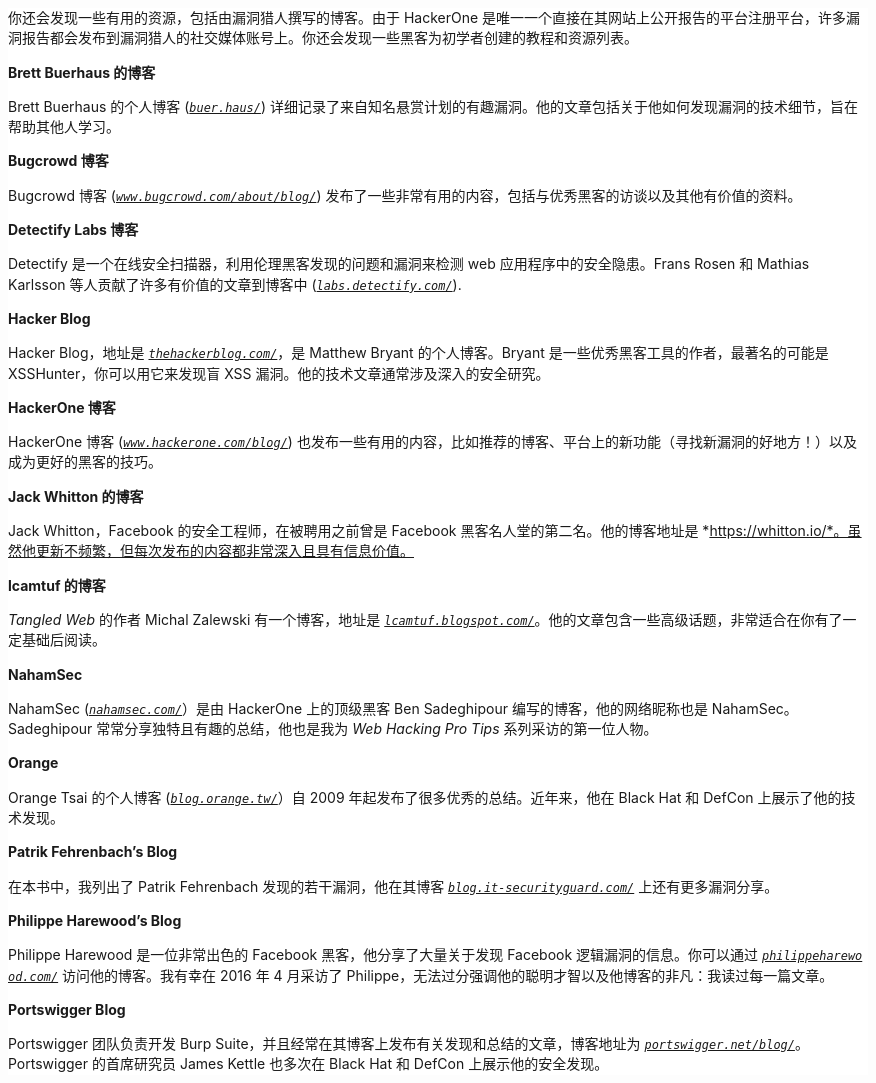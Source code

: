 你还会发现一些有用的资源，包括由漏洞猎人撰写的博客。由于 HackerOne 是唯一一个直接在其网站上公开报告的平台注册平台，许多漏洞报告都会发布到漏洞猎人的社交媒体账号上。你还会发现一些黑客为初学者创建的教程和资源列表。

**Brett Buerhaus 的博客**

Brett Buerhaus 的个人博客 (*[`buer.haus/`](https://buer.haus/)*) 详细记录了来自知名悬赏计划的有趣漏洞。他的文章包括关于他如何发现漏洞的技术细节，旨在帮助其他人学习。

**Bugcrowd 博客**

Bugcrowd 博客 (*[`www.bugcrowd.com/about/blog/`](https://www.bugcrowd.com/about/blog/)*) 发布了一些非常有用的内容，包括与优秀黑客的访谈以及其他有价值的资料。

**Detectify Labs 博客**

Detectify 是一个在线安全扫描器，利用伦理黑客发现的问题和漏洞来检测 web 应用程序中的安全隐患。Frans Rosen 和 Mathias Karlsson 等人贡献了许多有价值的文章到博客中 (*[`labs.detectify.com/`](https://labs.detectify.com/)*).

**Hacker Blog**

Hacker Blog，地址是 *[`thehackerblog.com/`](https://thehackerblog.com/)*，是 Matthew Bryant 的个人博客。Bryant 是一些优秀黑客工具的作者，最著名的可能是 XSSHunter，你可以用它来发现盲 XSS 漏洞。他的技术文章通常涉及深入的安全研究。

**HackerOne 博客**

HackerOne 博客 (*[`www.hackerone.com/blog/`](https://www.hackerone.com/blog/)*) 也发布一些有用的内容，比如推荐的博客、平台上的新功能（寻找新漏洞的好地方！）以及成为更好的黑客的技巧。

**Jack Whitton 的博客**

Jack Whitton，Facebook 的安全工程师，在被聘用之前曾是 Facebook 黑客名人堂的第二名。他的博客地址是 *https://whitton.io/*。虽然他更新不频繁，但每次发布的内容都非常深入且具有信息价值。

**lcamtuf 的博客**

*Tangled Web* 的作者 Michal Zalewski 有一个博客，地址是 *[`lcamtuf.blogspot.com/`](https://lcamtuf.blogspot.com/)*。他的文章包含一些高级话题，非常适合在你有了一定基础后阅读。

**NahamSec**

NahamSec (*[`nahamsec.com/`](https://nahamsec.com/)*）是由 HackerOne 上的顶级黑客 Ben Sadeghipour 编写的博客，他的网络昵称也是 NahamSec。Sadeghipour 常常分享独特且有趣的总结，他也是我为 *Web Hacking Pro Tips* 系列采访的第一位人物。

**Orange**

Orange Tsai 的个人博客 (*[`blog.orange.tw/`](http://blog.orange.tw/)*）自 2009 年起发布了很多优秀的总结。近年来，他在 Black Hat 和 DefCon 上展示了他的技术发现。

**Patrik Fehrenbach’s Blog**

在本书中，我列出了 Patrik Fehrenbach 发现的若干漏洞，他在其博客 *[`blog.it-securityguard.com/`](https://blog.it-securityguard.com/)* 上还有更多漏洞分享。

**Philippe Harewood’s Blog**

Philippe Harewood 是一位非常出色的 Facebook 黑客，他分享了大量关于发现 Facebook 逻辑漏洞的信息。你可以通过 *[`philippeharewood.com/`](https://philippeharewood.com/)* 访问他的博客。我有幸在 2016 年 4 月采访了 Philippe，无法过分强调他的聪明才智以及他博客的非凡：我读过每一篇文章。

**Portswigger Blog**

Portswigger 团队负责开发 Burp Suite，并且经常在其博客上发布有关发现和总结的文章，博客地址为 *[`portswigger.net/blog/`](https://portswigger.net/blog/)*。Portswigger 的首席研究员 James Kettle 也多次在 Black Hat 和 DefCon 上展示他的安全发现。
